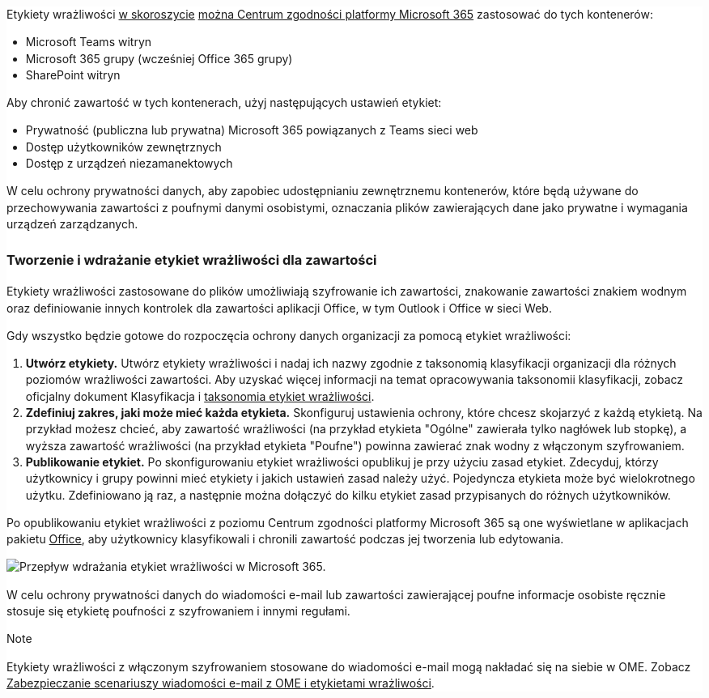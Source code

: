 Etykiety wrażliwości [w skoroszycie](../compliance/sensitivity-labels-teams-groups-sites.md) <a href="https://go.microsoft.com/fwlink/p/?linkid=2077149" target="_blank">można Centrum zgodności platformy Microsoft 365</a> zastosować do tych kontenerów:

- Microsoft Teams witryn
- Microsoft 365 grupy (wcześniej Office 365 grupy)
- SharePoint witryn

Aby chronić zawartość w tych kontenerach, użyj następujących ustawień etykiet:

- Prywatność (publiczna lub prywatna) Microsoft 365 powiązanych z Teams sieci web
- Dostęp użytkowników zewnętrznych
- Dostęp z urządzeń niezamanektowych

W celu ochrony prywatności danych, aby zapobiec udostępnianiu zewnętrznemu kontenerów, które będą używane do przechowywania zawartości z poufnymi danymi osobistymi, oznaczania plików zawierających dane jako prywatne i wymagania urządzeń zarządzanych.

### <a name="create-and-deploy-sensitivity-labels-for-content"></a>Tworzenie i wdrażanie etykiet wrażliwości dla zawartości

Etykiety wrażliwości zastosowane do plików umożliwiają szyfrowanie ich zawartości, znakowanie zawartości znakiem wodnym oraz definiowanie innych kontrolek dla zawartości aplikacji Office, w tym Outlook i Office w sieci Web.

Gdy wszystko będzie gotowe do rozpoczęcia ochrony danych organizacji za pomocą etykiet wrażliwości:

1. **Utwórz etykiety.** Utwórz etykiety wrażliwości i nadaj ich nazwy zgodnie z taksonomią klasyfikacji organizacji dla różnych poziomów wrażliwości zawartości. Aby uzyskać więcej informacji na temat opracowywania taksonomii klasyfikacji, zobacz oficjalny dokument Klasyfikacja i [taksonomia etykiet wrażliwości](https://aka.ms/dataclassificationwhitepaper).
2. **Zdefiniuj zakres, jaki może mieć każda etykieta.** Skonfiguruj ustawienia ochrony, które chcesz skojarzyć z każdą etykietą. Na przykład możesz chcieć, aby zawartość wrażliwości (na przykład etykieta "Ogólne" zawierała tylko nagłówek lub stopkę), a wyższa zawartość wrażliwości (na przykład etykieta "Poufne") powinna zawierać znak wodny z włączonym szyfrowaniem.
3. **Publikowanie etykiet.** Po skonfigurowaniu etykiet wrażliwości opublikuj je przy użyciu zasad etykiet. Zdecyduj, którzy użytkownicy i grupy powinni mieć etykiety i jakich ustawień zasad należy użyć. Pojedyncza etykieta może być wielokrotnego użytku. Zdefiniowano ją raz, a następnie można dołączyć do kilku etykiet zasad przypisanych do różnych użytkowników.

Po opublikowaniu etykiet wrażliwości z poziomu <a href="https://go.microsoft.com/fwlink/p/?linkid=2077149" target="_blank"></a>Centrum zgodności platformy Microsoft 365 są one wyświetlane w aplikacjach pakietu [Office](../compliance/sensitivity-labels-office-apps.md), aby użytkownicy klasyfikowali i chronili zawartość podczas jej tworzenia lub edytowania.

![Przepływ wdrażania etykiet wrażliwości w Microsoft 365.](../media/information-protection-deploy-protect-information/information-protection-deploy-protect-information-label-flow.png)

W celu ochrony prywatności danych do wiadomości e-mail lub zawartości zawierającej poufne informacje osobiste ręcznie stosuje się etykietę poufności z szyfrowaniem i innymi regułami.

> [!NOTE]
> Etykiety wrażliwości z włączonym szyfrowaniem stosowane do wiadomości e-mail mogą nakładać się na siebie w OME. Zobacz [Zabezpieczanie scenariuszy wiadomości e-mail z OME i etykietami wrażliwości](#secure-email-scenarios-comparison-with-ome-and-sensitivity-labels).
